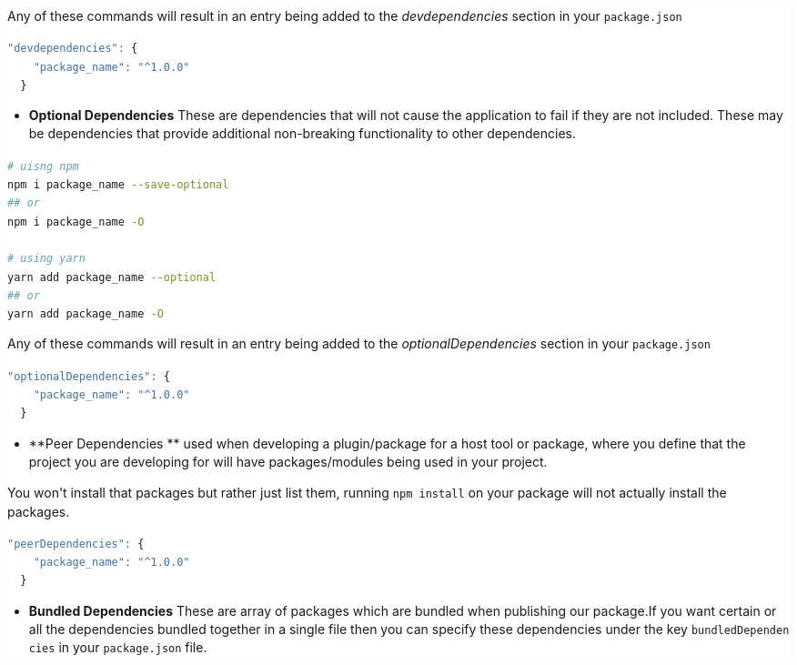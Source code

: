 Any of these commands will result in an entry being added to the *devdependencies* section in your `package.json`

```javascript
"devdependencies": {
    "package_name": "^1.0.0"
  }

```

* **Optional Dependencies**  These are dependencies that will not cause the application to fail if they are not 
included. These may be dependencies that provide additional non-breaking functionality to other dependencies.

```sh
# uisng npm 
npm i package_name --save-optional
## or 
npm i package_name -O

# using yarn
yarn add package_name --optional
## or 
yarn add package_name -O

```
Any of these commands will result in an entry being added to the *optionalDependencies* section in your `package.json`

```javascript
"optionalDependencies": {
    "package_name": "^1.0.0"
  }

```

* **Peer Dependencies ** used when developing a plugin/package for a host tool or package, where you define that the 
project you are developing for will have packages/modules being used in your project.

You won't install that packages but rather just list them, running `npm install` on your package will not actually install the packages.

 
```javascript
"peerDependencies": {
    "package_name": "^1.0.0"
  }
```

* **Bundled Dependencies**  These are array of packages which are bundled when publishing our package.If you want 
certain or all the dependencies bundled together in a single file then you can specify these dependencies under the 
key `bundledDependencies` in your `package.json` file. 
